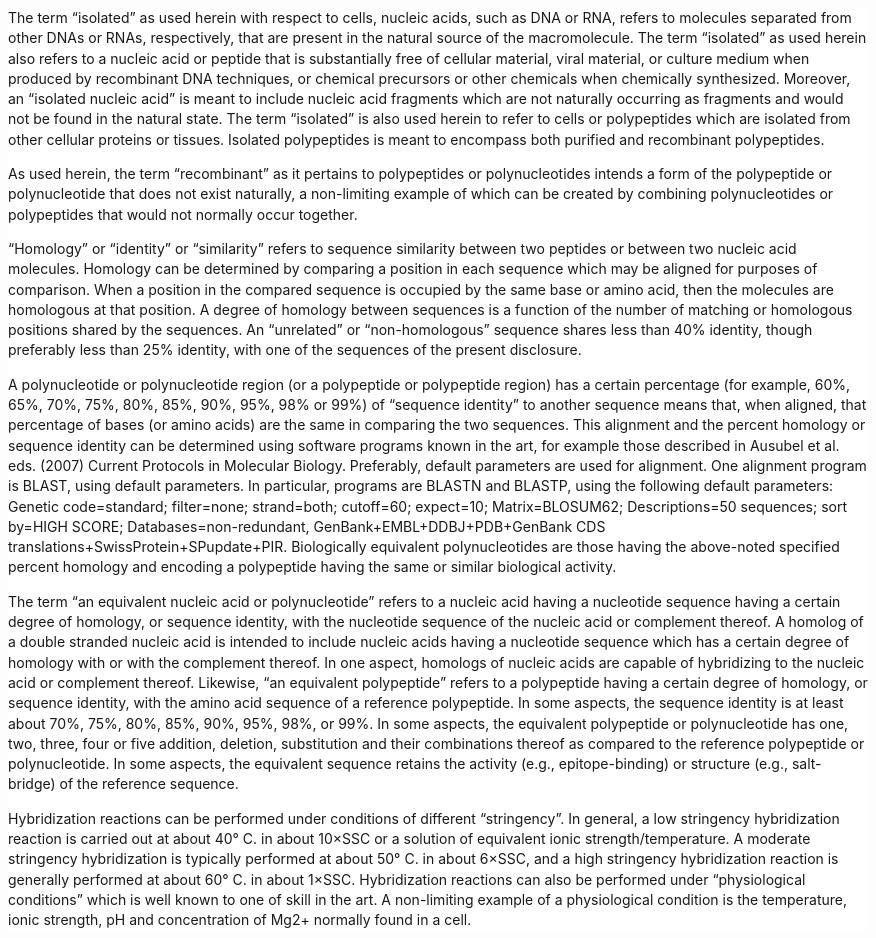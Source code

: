 The term “isolated” as used herein with respect to cells, nucleic acids, such as DNA or RNA, refers to molecules separated from other DNAs or RNAs, respectively, that are present in the natural source of the macromolecule. The term “isolated” as used herein also refers to a nucleic acid or peptide that is substantially free of cellular material, viral material, or culture medium when produced by recombinant DNA techniques, or chemical precursors or other chemicals when chemically synthesized. Moreover, an “isolated nucleic acid” is meant to include nucleic acid fragments which are not naturally occurring as fragments and would not be found in the natural state. The term “isolated” is also used herein to refer to cells or polypeptides which are isolated from other cellular proteins or tissues. Isolated polypeptides is meant to encompass both purified and recombinant polypeptides.

As used herein, the term “recombinant” as it pertains to polypeptides or polynucleotides intends a form of the polypeptide or polynucleotide that does not exist naturally, a non-limiting example of which can be created by combining polynucleotides or polypeptides that would not normally occur together.

“Homology” or “identity” or “similarity” refers to sequence similarity between two peptides or between two nucleic acid molecules. Homology can be determined by comparing a position in each sequence which may be aligned for purposes of comparison. When a position in the compared sequence is occupied by the same base or amino acid, then the molecules are homologous at that position. A degree of homology between sequences is a function of the number of matching or homologous positions shared by the sequences. An “unrelated” or “non-homologous” sequence shares less than 40% identity, though preferably less than 25% identity, with one of the sequences of the present disclosure.

A polynucleotide or polynucleotide region (or a polypeptide or polypeptide region) has a certain percentage (for example, 60%, 65%, 70%, 75%, 80%, 85%, 90%, 95%, 98% or 99%) of “sequence identity” to another sequence means that, when aligned, that percentage of bases (or amino acids) are the same in comparing the two sequences. This alignment and the percent homology or sequence identity can be determined using software programs known in the art, for example those described in Ausubel et al. eds. (2007) Current Protocols in Molecular Biology. Preferably, default parameters are used for alignment. One alignment program is BLAST, using default parameters. In particular, programs are BLASTN and BLASTP, using the following default parameters: Genetic code=standard; filter=none; strand=both; cutoff=60; expect=10; Matrix=BLOSUM62; Descriptions=50 sequences; sort by=HIGH SCORE; Databases=non-redundant, GenBank+EMBL+DDBJ+PDB+GenBank CDS translations+SwissProtein+SPupdate+PIR. Biologically equivalent polynucleotides are those having the above-noted specified percent homology and encoding a polypeptide having the same or similar biological activity.

The term “an equivalent nucleic acid or polynucleotide” refers to a nucleic acid having a nucleotide sequence having a certain degree of homology, or sequence identity, with the nucleotide sequence of the nucleic acid or complement thereof. A homolog of a double stranded nucleic acid is intended to include nucleic acids having a nucleotide sequence which has a certain degree of homology with or with the complement thereof. In one aspect, homologs of nucleic acids are capable of hybridizing to the nucleic acid or complement thereof. Likewise, “an equivalent polypeptide” refers to a polypeptide having a certain degree of homology, or sequence identity, with the amino acid sequence of a reference polypeptide. In some aspects, the sequence identity is at least about 70%, 75%, 80%, 85%, 90%, 95%, 98%, or 99%. In some aspects, the equivalent polypeptide or polynucleotide has one, two, three, four or five addition, deletion, substitution and their combinations thereof as compared to the reference polypeptide or polynucleotide. In some aspects, the equivalent sequence retains the activity (e.g., epitope-binding) or structure (e.g., salt-bridge) of the reference sequence.

Hybridization reactions can be performed under conditions of different “stringency”. In general, a low stringency hybridization reaction is carried out at about 40° C. in about 10×SSC or a solution of equivalent ionic strength/temperature. A moderate stringency hybridization is typically performed at about 50° C. in about 6×SSC, and a high stringency hybridization reaction is generally performed at about 60° C. in about 1×SSC. Hybridization reactions can also be performed under “physiological conditions” which is well known to one of skill in the art. A non-limiting example of a physiological condition is the temperature, ionic strength, pH and concentration of Mg2+ normally found in a cell.
